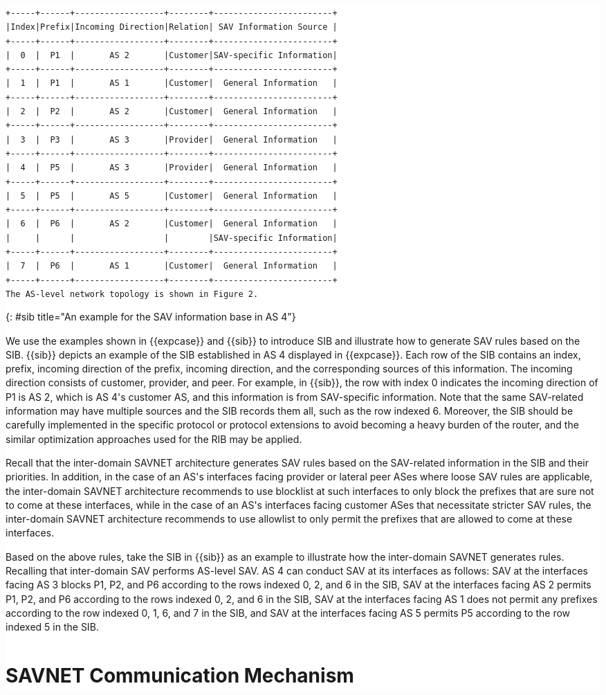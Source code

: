~~~~~~~~~~
+-----+------+------------------+--------+------------------------+
|Index|Prefix|Incoming Direction|Relation| SAV Information Source |
+-----+------+------------------+--------+------------------------+
|  0  |  P1  |       AS 2       |Customer|SAV-specific Information| 
+-----+------+------------------+--------+------------------------+
|  1  |  P1  |       AS 1       |Customer|  General Information   |
+-----+------+------------------+--------+------------------------+
|  2  |  P2  |       AS 2       |Customer|  General Information   |
+-----+------+------------------+--------+------------------------+
|  3  |  P3  |       AS 3       |Provider|  General Information   |
+-----+------+------------------+--------+------------------------+
|  4  |  P5  |       AS 3       |Provider|  General Information   |
+-----+------+------------------+--------+------------------------+
|  5  |  P5  |       AS 5       |Customer|  General Information   |
+-----+------+------------------+--------+------------------------+
|  6  |  P6  |       AS 2       |Customer|  General Information   |
|     |      |                  |        |SAV-specific Information|
+-----+------+------------------+--------+------------------------+
|  7  |  P6  |       AS 1       |Customer|  General Information   |
+-----+------+------------------+--------+------------------------+
The AS-level network topology is shown in Figure 2.
~~~~~~~~~~
{: #sib title="An example for the SAV information base in AS 4"}

We use the examples shown in {{expcase}} and {{sib}} to introduce SIB and illustrate how to generate SAV rules based on the SIB. {{sib}} depicts an example of the SIB established in AS 4 displayed in {{expcase}}. Each row of the SIB contains an index, prefix, incoming direction of the prefix, incoming direction, and the corresponding sources of this information. The incoming direction consists of customer, provider, and peer. For example, in {{sib}}, the row with index 0 indicates the incoming direction of P1 is AS 2, which is AS 4's customer AS, and this information is from SAV-specific information. Note that the same SAV-related information may have multiple sources and the SIB records them all, such as the row indexed 6. Moreover, the SIB should be carefully implemented in the specific protocol or protocol extensions to avoid becoming a heavy burden of the router, and the similar optimization approaches used for the RIB may be applied.

Recall that the inter-domain SAVNET architecture generates SAV rules based on the SAV-related information in the SIB and their priorities. In addition, in the case of an AS's interfaces facing provider or lateral peer ASes where loose SAV rules are applicable, the inter-domain SAVNET architecture recommends to use blocklist at such interfaces to only block the prefixes that are sure not to come at these interfaces, while in the case of an AS's interfaces facing customer ASes that necessitate stricter SAV rules, the inter-domain SAVNET architecture recommends to use allowlist to only permit the prefixes that are allowed to come at these interfaces.

Based on the above rules, take the SIB in {{sib}} as an example to illustrate how the inter-domain SAVNET generates rules. Recalling that inter-domain SAV performs AS-level SAV. AS 4 can conduct SAV at its interfaces as follows: SAV at the interfaces facing AS 3 blocks P1, P2, and P6 according to the rows indexed 0, 2, and 6 in the SIB, SAV at the interfaces facing AS 2 permits P1, P2, and P6 according to the rows indexed 0, 2, and 6 in the SIB, SAV at the interfaces facing AS 1 does not permit any prefixes according to the row indexed 0, 1, 6, and 7 in the SIB, and SAV at the interfaces facing AS 5 permits P5 according to the row indexed 5 in the SIB.

# SAVNET Communication Mechanism
